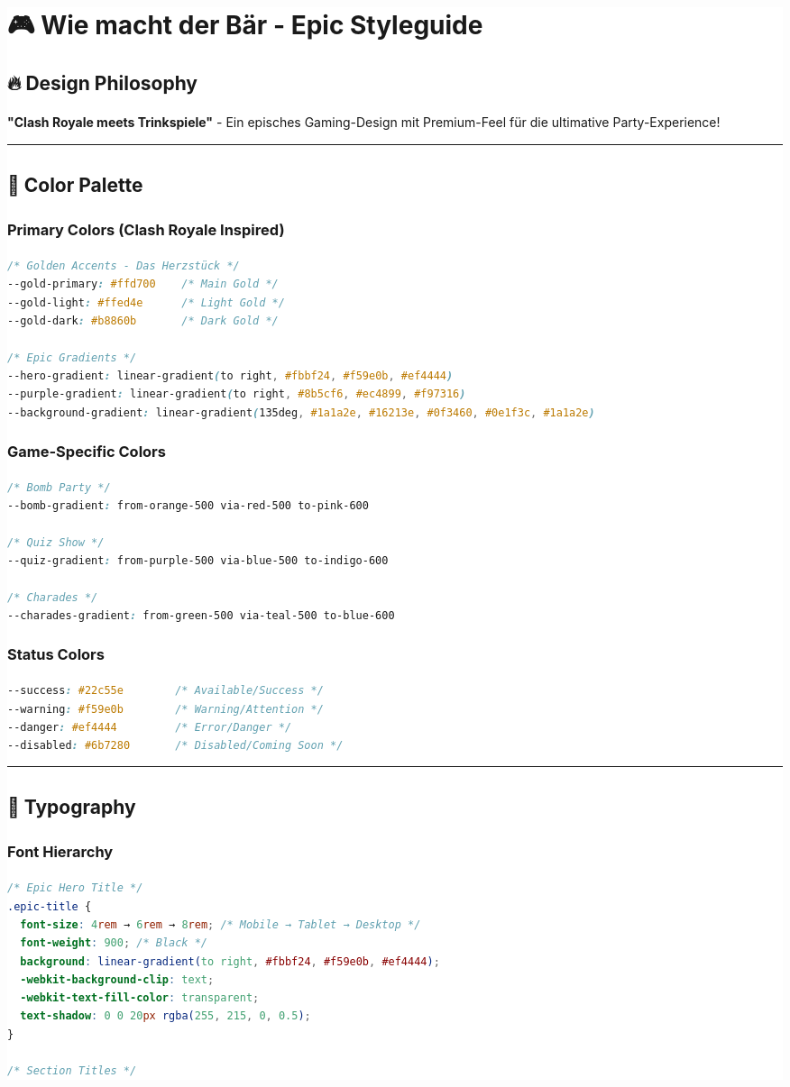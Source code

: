 # 🎮 Wie macht der Bär - Epic Styleguide

## 🔥 Design Philosophy

**"Clash Royale meets Trinkspiele"** - Ein episches Gaming-Design mit Premium-Feel für die ultimative Party-Experience!

---

## 🎨 Color Palette

### Primary Colors (Clash Royale Inspired)
```css
/* Golden Accents - Das Herzstück */
--gold-primary: #ffd700    /* Main Gold */
--gold-light: #ffed4e      /* Light Gold */
--gold-dark: #b8860b       /* Dark Gold */

/* Epic Gradients */
--hero-gradient: linear-gradient(to right, #fbbf24, #f59e0b, #ef4444)
--purple-gradient: linear-gradient(to right, #8b5cf6, #ec4899, #f97316)
--background-gradient: linear-gradient(135deg, #1a1a2e, #16213e, #0f3460, #0e1f3c, #1a1a2e)
```

### Game-Specific Colors
```css
/* Bomb Party */
--bomb-gradient: from-orange-500 via-red-500 to-pink-600

/* Quiz Show */
--quiz-gradient: from-purple-500 via-blue-500 to-indigo-600

/* Charades */
--charades-gradient: from-green-500 via-teal-500 to-blue-600
```

### Status Colors
```css
--success: #22c55e        /* Available/Success */
--warning: #f59e0b        /* Warning/Attention */
--danger: #ef4444         /* Error/Danger */
--disabled: #6b7280       /* Disabled/Coming Soon */
```

---

## 🎯 Typography

### Font Hierarchy
```css
/* Epic Hero Title */
.epic-title {
  font-size: 4rem → 6rem → 8rem; /* Mobile → Tablet → Desktop */
  font-weight: 900; /* Black */
  background: linear-gradient(to right, #fbbf24, #f59e0b, #ef4444);
  -webkit-background-clip: text;
  -webkit-text-fill-color: transparent;
  text-shadow: 0 0 20px rgba(255, 215, 0, 0.5);
}

/* Section Titles */
```